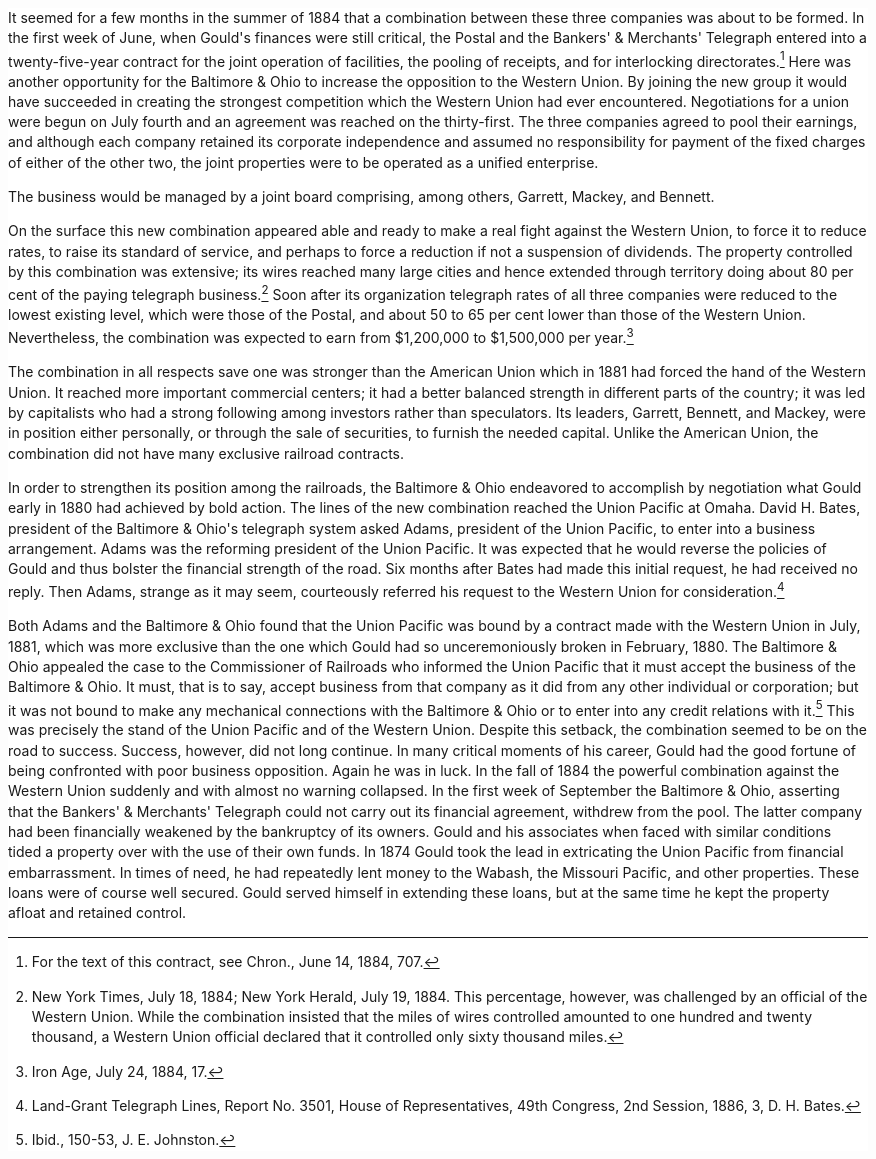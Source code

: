 It seemed for a few months in the summer of 1884 that a combination between these three companies was about to be formed. In the first week of June, when Gould's finances were still critical, the Postal and the Bankers' & Merchants' Telegraph entered into a twenty-five-year contract for the joint operation of facilities, the pooling of receipts, and for interlocking directorates.[^024_41] Here was another opportunity for the Baltimore & Ohio to increase the opposition to the Western Union. By joining the new group it would have succeeded in creating the strongest competition which the Western Union had ever encountered. Negotiations for a union were begun on July fourth and an agreement was reached on the thirty-first. The three companies agreed to pool their earnings, and although each company retained its corporate independence and assumed no responsibility for payment of the fixed charges of either of the other two, the joint properties were to be operated as a unified enterprise.

The business would be managed by a joint board comprising, among others, Garrett, Mackey, and Bennett.

On the surface this new combination appeared able and ready to make a real fight against the Western Union, to force it to reduce rates, to raise its standard of service, and perhaps to force a reduction if not a suspension of dividends. The property controlled by this combination was extensive; its wires reached many large cities and hence extended through territory doing about 80 per cent of the paying telegraph business.[^024_42] Soon after its organization telegraph rates of all three companies were reduced to the lowest existing level, which were those of the Postal, and about 50 to 65 per cent lower than those of the Western Union. Nevertheless, the combination was expected to earn from $1,200,000 to $1,500,000 per year.[^024_43]

The combination in all respects save one was stronger than the American Union which in 1881 had forced the hand of the Western Union. It reached more important commercial centers; it had a better balanced strength in different parts of the country; it was led by capitalists who had a strong following among investors rather than speculators. Its leaders, Garrett, Bennett, and Mackey, were in position either personally, or through the sale of securities, to furnish the needed capital. Unlike the American Union, the combination did not have many exclusive railroad contracts.

In order to strengthen its position among the railroads, the Baltimore & Ohio endeavored to accomplish by negotiation what Gould early in 1880 had achieved by bold action. The lines of the new combination reached the Union Pacific at Omaha. David H. Bates, president of the Baltimore & Ohio's telegraph system asked Adams, president of the Union Pacific, to enter into a business arrangement. Adams was the reforming president of the Union Pacific. It was expected that he would reverse the policies of Gould and thus bolster the financial strength of the road. Six months after Bates had made this initial request, he had received no reply. Then Adams, strange as it may seem, courteously referred his request to the Western Union for consideration.[^024_44]

Both Adams and the Baltimore & Ohio found that the Union Pacific was bound by a contract made with the Western Union in July, 1881, which was more exclusive than the one which Gould had so unceremoniously broken in February, 1880. The Baltimore & Ohio appealed the case to the Commissioner of Railroads who informed the Union Pacific that it must accept the business of the Baltimore & Ohio. It must, that is to say, accept business from that company as it did from any other individual or corporation; but it was not bound to make any mechanical connections with the Baltimore & Ohio or to enter into any credit relations with it.[^024_45] This was precisely the stand of the Union Pacific and of the Western Union. Despite this setback, the combination seemed to be on the road to success. Success, however, did not long continue. In many critical moments of his career, Gould had the good fortune of being confronted with poor business opposition. Again he was in luck. In the fall of 1884 the powerful combination against the Western Union suddenly and with almost no warning collapsed. In the first week of September the Baltimore & Ohio, asserting that the Bankers' & Merchants' Telegraph could not carry out its financial agreement, withdrew from the pool. The latter company had been financially weakened by the bankruptcy of its owners. Gould and his associates when faced with similar conditions tided a property over with the use of their own funds. In 1874 Gould took the lead in extricating the Union Pacific from financial embarrassment. In times of need, he had repeatedly lent money to the Wabash, the Missouri Pacific, and other properties. These loans were of course well secured. Gould served himself in extending these loans, but at the same time he kept the property afloat and retained control.


[^024_1]: Testimony before Committee on Post Offices and Post Roads, on the Postal Telegraph, Report No. 577, Senate, 48th Congress, 1st Session, 1884, 246, Green.
[^024_2]: Known hereafter as the Mutual Union.
[^024_3]: This was the statement made in an advertisement in the New York Times, April 26, 1881.
[^024_4]: New York Times, Sept. 1, 1881.
[^024_5]: Phila. Press, Oct. 25, 1881. Wyman made this remark in a letter to the contractor's employees.
[^024_6]: Ibid.
[^024_7]: Literary Digest, Jan. 25, 1913, 190.
[^024_8]: New York Tribune, April 18, 1879.
[^024_9]: Ibid., Nov. 30, 1882.
[^024_10]: Bradstreet, May 27, 1882, 328.
[^024_11]: Ibid.
[^024_12]: New York Times, Nov. 7, 1882.
[^024_13]: Bradstreet, Jan. 6, 1883, 8.
[^024_14]: Burlington archives, Forbes to Perkins, Dec. 9, 1882.
[^024_15]: Ibid., Forbes to John W. Garrett, Dec. 15, 1882.
[^024_16]: Ibid., Forbes to George Jones, Dec. 10, 1882.
[^024_17]: Ibid., Forbes to Olney, Dec. 15, 1882.
[^024_18]: Ibid., Olney to Forbes, Dec. 20, 1882.
[^024_19]: Ibid., W. J. Ladd to Forbes, Dec. 20, 1882.
[^024_20]: For details on the importance of the Hannibal to the Burlington and of the competitive rivalry between Gould and the Burlington for acquisition of its control, see an unpublished manuscript by the author, "The Hannibal & St. Joseph, 1870-1883," in Newberry Library.
[^024_21]: Burlington archives, A. W. Beard to Forbes, March 25, 1883.
[^024_22]: Ibid., Potter to Perkins, Feb. 4, 1883.
[^024_23]: Chron., Nov. 15, 1882, 576; Dec. 2, 1882, 638.
[^024_24]: New York Times, Dec. 16, 1882.
[^024_25]: New York Tribune, Jan. 3, 1883.
[^024_26]: Testimony before the Senate Committee on Education and Labor as to the Relations between Labor and Capital, Report No. 1262, Senate, 48th Congress, 1885, 917, 2nd Session, Green.
[^024_27]: Known hereafter as the Postal.
[^024_28]: For details of the company's expansion plans, see Springfield (Mass.) Republican, cited in Ry. Review, April 2, 1881, 183.
[^024_29]: New York Times, letter from J. S. Moore, Jan. 14, 1887.
[^024_30]: In a letter of A. W. Dimock to the Committee on Post Offices and Post Roads, Senate, Feb. 15, 1884, in Testimony before Committee on Post Offices and Post Roads, on the Postal Telegraph, Report No. 577, Senate, 48th Congress, 1st Session, 1884, 163-4.
[^024_31]: Chron., Oct. 7, 1882, 393.
[^024_32]: Ibid., Aug. 18, 1883, 175.
[^024_33]: Boston Transcript, Aug. 22, 1883.
[^024_34]: New York Times, Feb. 5, 1884; Chron., Oct. 20, 1883, 424.
[^024_35]: New York Herald, Aug. 6, 1883.
[^024_36]: These quotations are taken from the text of the resolution presented in ibid., Feb. 21, 1884.
[^024_37]: Phila. Press, Jan. 30, 1884.
[^024_38]: New York Tribune, April 29, 1884.
[^024_39]: Testimony before Committee on Post Offices and Post Roads, on the Postal Telegraph, Report No. 577, Senate, 48th Congress, 1st Session, 1884, 130, R. Garrett.
[^024_40]: New York Herald, June 8, 1884.
[^024_41]: For the text of this contract, see Chron., June 14, 1884, 707.
[^024_42]: New York Times, July 18, 1884; New York Herald, July 19, 1884. This percentage, however, was challenged by an official of the Western Union. While the combination insisted that the miles of wires controlled amounted to one hundred and twenty thousand, a Western Union official declared that it controlled only sixty thousand miles.
[^024_43]: Iron Age, July 24, 1884, 17.
[^024_44]: Land-Grant Telegraph Lines, Report No. 3501, House of Representatives, 49th Congress, 2nd Session, 1886, 3, D. H. Bates.
[^024_45]: Ibid., 150-53, J. E. Johnston.
[^024_46]: New York Herald, July 14, 1885.
[^024_47]: New York Times, July 12, 1885.
[^024_48]: New York Herald, May 22, 1886.
[^024_49]: New York Times, Jan. 27, 1885.
[^024_50]: Accounts of the details of these proceedings are found in the New York Times, New York Tribune, and New York Herald, on various dates in July, 1885. Detailed accounts of the litigation initiated by the receiver of the Bankers' & Merchants' Telegraph for damages against the Western Union are found in New York Herald from May to July 1886. The New York Herald published in full the vivid and revealing addresses of counsel.
[^024_51]: Chron., Oct. 16, 1886, 458.
[^024_52]: Stockholder, Dec. 6, 1886.
[^024_53]: New York Tribune, Oct. 14, 1886.
[^024_54]: Military & Postal Telegraph, Report No. 178, House of Representatives, 50th Congress, 1st Session, 1888, III.
[^024_55]: On these negotiations, see Bradstreet, Aug. 1, 1885, 73; Aug. 8, 1885, 89; Aug. 15, 1885, 98.
[^024_56]: Phila. Press, March 13, 1887.
[^024_57]: Stockholder, March 16, 1887.
[^024_58]: Ibid., June 29, 1887.
[^024_59]: New York Tribune, June 25, 1887.
[^024_60]: Baltimore Sun, cited in Stockholder, July 27, 1887.
[^024_61]: Bradstreet, Oct. 15, 1887, 678.
[^024_62]: Annual report, Western Union, 1888, cited in Chron., Oct. 13, 1888, 439.
[^024_63]: For details on the settlement of the rate war between the Western Union and the Postal, see New York Herald, Oct. 28, 1887.
[^024_64]: Ibid., July 21, 1888.
[^024_65]: Journal of Commerce, cited in New York Herald, Oct. 18, 1887.